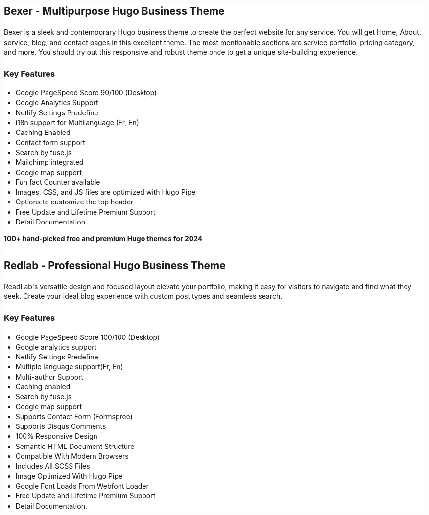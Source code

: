 ## Bexer - Multipurpose Hugo Business Theme

<Mockup src="/blog/bexer.webp" alt="bexer hugo theme"/>

Bexer is a sleek and contemporary Hugo business theme to create the perfect website for any service. You will get Home, About, service, blog, and contact pages in this excellent theme. The most mentionable sections are service portfolio, pricing category, and more. You should try out this responsive and robust theme once to get a unique site-building experience.

### Key Features

- Google PageSpeed Score 90/100 (Desktop)
- Google Analytics Support
- Netlify Settings Predefine
- i18n support for Multilanguage (Fr, En)
- Caching Enabled
- Contact form support
- Search by fuse.js
- Mailchimp integrated
- Google map support
- Fun fact Counter available
- Images, CSS, and JS files are optimized with Hugo Pipe
- Options to customize the top header
- Free Update and Lifetime Premium Support
- Detail Documentation.
  <Download href="https://gethugothemes.com/products/bexer"/> <Demo href="https://demo.gethugothemes.com/bexer/"/>

**100+ hand-picked <A href="/best-hugo-themes/">free and premium Hugo themes</A> for 2024**

## Redlab - Professional Hugo Business Theme

<Mockup src="/blog/redlab.webp" alt="redlab hugo theme"/>

ReadLab's versatile design and focused layout elevate your portfolio, making it easy for visitors to navigate and find what they seek. Create your ideal blog experience with custom post types and seamless search.

### Key Features

- Google PageSpeed Score 100/100 (Desktop)
- Google analytics support
- Netlify Settings Predefine
- Multiple language support(Fr, En)
- Multi-author Support
- Caching enabled
- Search by fuse.js
- Google map support
- Supports Contact Form (Formspree)
- Supports Disqus Comments
- 100% Responsive Design
- Semantic HTML Document Structure
- Compatible With Modern Browsers
- Includes All SCSS Files
- Image Optimized With Hugo Pipe
- Google Font Loads From Webfont Loader
- Free Update and Lifetime Premium Support
- Detail Documentation.
